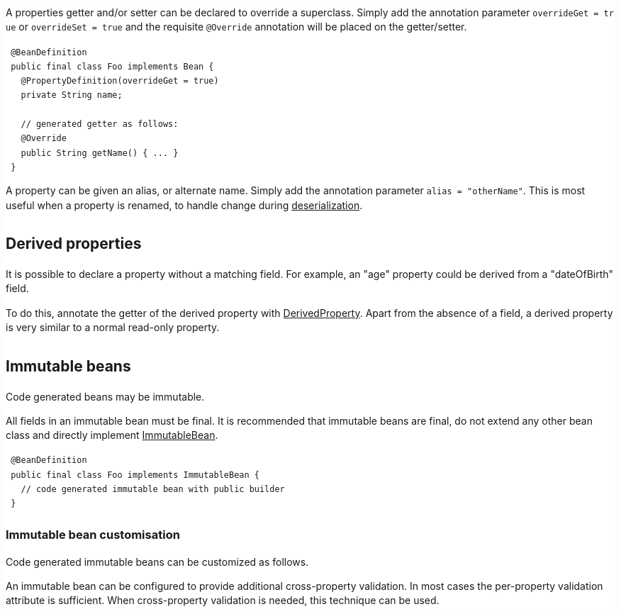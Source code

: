 A properties getter and/or setter can be declared to override a superclass.
Simply add the annotation parameter `overrideGet = true` or `overrideSet = true`
and the requisite `@Override` annotation will be placed on the getter/setter.

```
 @BeanDefinition
 public final class Foo implements Bean {
   @PropertyDefinition(overrideGet = true)
   private String name;

   // generated getter as follows:
   @Override
   public String getName() { ... }
 }
```

A property can be given an alias, or alternate name.
Simply add the annotation parameter `alias = "otherName"`.
This is most useful when a property is renamed, to handle change during [deserialization](userguide-serialization.html).


## Derived properties

It is possible to declare a property without a matching field.
For example, an "age" property could be derived from a "dateOfBirth" field.

To do this, annotate the getter of the derived property with [DerivedProperty](apidocs/org/joda/beans/DerivedProperty.html).
Apart from the absence of a field, a derived property is very similar to a normal read-only property.


## Immutable beans

Code generated beans may be immutable.

All fields in an immutable bean must be final.
It is recommended that immutable beans are final,
do not extend any other bean class and directly implement [ImmutableBean](apidocs/org/joda/beans/ImmutableBean.html).

```
 @BeanDefinition
 public final class Foo implements ImmutableBean {
   // code generated immutable bean with public builder
 }
```


### Immutable bean customisation

Code generated immutable beans can be customized as follows.

An immutable bean can be configured to provide additional cross-property validation.
In most cases the per-property validation attribute is sufficient.
When cross-property validation is needed, this technique can be used.
